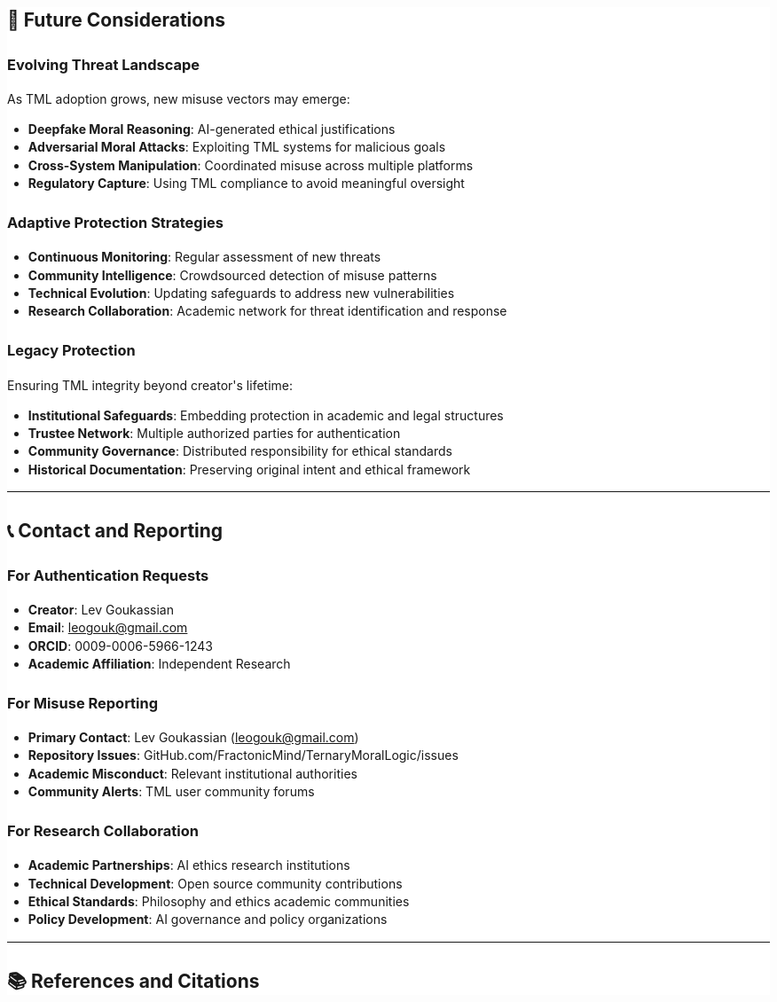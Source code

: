 
## 🎯 Future Considerations

### Evolving Threat Landscape
As TML adoption grows, new misuse vectors may emerge:
- **Deepfake Moral Reasoning**: AI-generated ethical justifications
- **Adversarial Moral Attacks**: Exploiting TML systems for malicious goals
- **Cross-System Manipulation**: Coordinated misuse across multiple platforms
- **Regulatory Capture**: Using TML compliance to avoid meaningful oversight

### Adaptive Protection Strategies
- **Continuous Monitoring**: Regular assessment of new threats
- **Community Intelligence**: Crowdsourced detection of misuse patterns
- **Technical Evolution**: Updating safeguards to address new vulnerabilities
- **Research Collaboration**: Academic network for threat identification and response

### Legacy Protection
Ensuring TML integrity beyond creator's lifetime:
- **Institutional Safeguards**: Embedding protection in academic and legal structures
- **Trustee Network**: Multiple authorized parties for authentication
- **Community Governance**: Distributed responsibility for ethical standards
- **Historical Documentation**: Preserving original intent and ethical framework

---

## 📞 Contact and Reporting

### For Authentication Requests
- **Creator**: Lev Goukassian
- **Email**: leogouk@gmail.com
- **ORCID**: 0009-0006-5966-1243
- **Academic Affiliation**: Independent Research

### For Misuse Reporting
- **Primary Contact**: Lev Goukassian (leogouk@gmail.com)
- **Repository Issues**: GitHub.com/FractonicMind/TernaryMoralLogic/issues
- **Academic Misconduct**: Relevant institutional authorities
- **Community Alerts**: TML user community forums

### For Research Collaboration
- **Academic Partnerships**: AI ethics research institutions
- **Technical Development**: Open source community contributions
- **Ethical Standards**: Philosophy and ethics academic communities
- **Policy Development**: AI governance and policy organizations

---

## 📚 References and Citations
